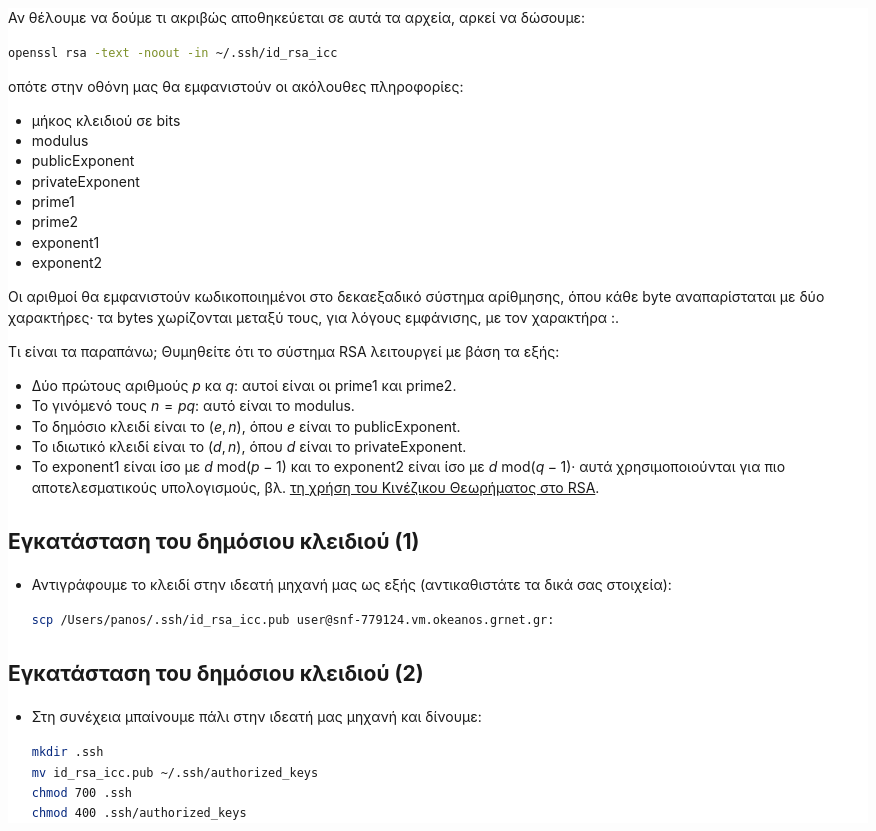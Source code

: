 Αν θέλουμε να δούμε τι ακριβώς αποθηκεύεται σε αυτά τα αρχεία, αρκεί
να δώσουμε:
```bash
openssl rsa -text -noout -in ~/.ssh/id_rsa_icc
```
οπότε στην οθόνη μας θα εμφανιστούν οι ακόλουθες πληροφορίες:

* μήκος κλειδιού σε bits
* modulus
* publicExponent
* privateExponent
* prime1
* prime2
* exponent1
* exponent2

Οι αριθμοί θα εμφανιστούν κωδικοποιημένοι στο δεκαεξαδικό σύστημα
αρίθμησης, όπου κάθε byte αναπαρίσταται με δύο χαρακτήρες· τα bytes
χωρίζονται μεταξύ τους, για λόγους εμφάνισης, με τον χαρακτήρα :.

Τι είναι τα παραπάνω; Θυμηθείτε ότι το σύστημα RSA λειτουργεί με βάση
τα εξής:

* Δύο πρώτους αριθμούς $p$ κα $q$: αυτοί είναι οι prime1 και prime2.
* Το γινόμενό τους $n = pq$: αυτό είναι το modulus.
* Το δημόσιο κλειδί είναι το $(e, n)$, όπου $e$ είναι το
  publicExponent.
* Το ιδιωτικό κλειδί είναι το $(d, n)$, όπου $d$ είναι το
  privateExponent. 
* Το exponent1 είναι ίσο με $d\ \textrm{mod} (p - 1)$ και το exponent2
  είναι ίσο με $d\ \textrm{mod} (q - 1)$· αυτά χρησιμοποιούνται για πιο
  αποτελεσματικούς υπολογισμούς, βλ. [τη χρήση του Κινέζικου
  Θεωρήματος στο
  RSA](https://en.wikipedia.org/wiki/RSA_(cryptosystem)#Using_the_Chinese_remainder_algorithm).

</div>

## Εγκατάσταση του δημόσιου κλειδιού (1)

* Αντιγράφουμε το κλειδί στην ιδεατή μηχανή μας ως εξής (αντικαθιστάτε
τα δικά σας στοιχεία):

    ```bash
    scp /Users/panos/.ssh/id_rsa_icc.pub user@snf-779124.vm.okeanos.grnet.gr:
    ```

## Εγκατάσταση του δημόσιου κλειδιού (2)

* Στη συνέχεια μπαίνουμε πάλι στην ιδεατή μας μηχανή και δίνουμε:

    ```bash
    mkdir .ssh
    mv id_rsa_icc.pub ~/.ssh/authorized_keys
    chmod 700 .ssh
    chmod 400 .ssh/authorized_keys
    ```
    